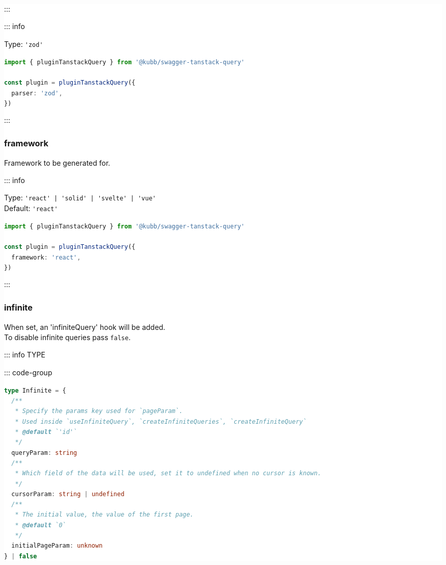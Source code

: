 :::

::: info

Type: `'zod'` <br/>

```typescript twoslash
import { pluginTanstackQuery } from '@kubb/swagger-tanstack-query'

const plugin = pluginTanstackQuery({
  parser: 'zod',
})
```

:::

### framework

Framework to be generated for.

::: info

Type: `'react' | 'solid' | 'svelte' | 'vue'` <br/>
Default: `'react'`

```typescript twoslash
import { pluginTanstackQuery } from '@kubb/swagger-tanstack-query'

const plugin = pluginTanstackQuery({
  framework: 'react',
})
```

:::

### infinite

When set, an 'infiniteQuery' hook will be added. <br/>
To disable infinite queries pass `false`.

::: info TYPE

::: code-group

```typescript [Infinite]
type Infinite = {
  /**
   * Specify the params key used for `pageParam`.
   * Used inside `useInfiniteQuery`, `createInfiniteQueries`, `createInfiniteQuery`
   * @default `'id'`
   */
  queryParam: string
  /**
   * Which field of the data will be used, set it to undefined when no cursor is known.
   */
  cursorParam: string | undefined
  /**
   * The initial value, the value of the first page.
   * @default `0`
   */
  initialPageParam: unknown
} | false
```
